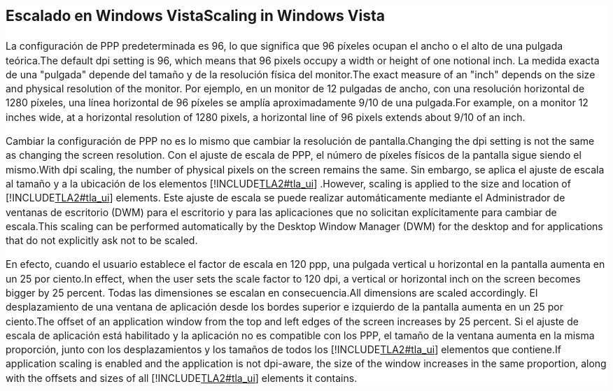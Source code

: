 <a name="Scaling_in_Windows_Vista"></a>

## <a name="scaling-in-windows-vista"></a><span data-ttu-id="53734-111">Escalado en Windows Vista</span><span class="sxs-lookup"><span data-stu-id="53734-111">Scaling in Windows Vista</span></span>  

 <span data-ttu-id="53734-112">La configuración de PPP predeterminada es 96, lo que significa que 96 píxeles ocupan el ancho o el alto de una pulgada teórica.</span><span class="sxs-lookup"><span data-stu-id="53734-112">The default dpi setting is 96, which means that 96 pixels occupy a width or height of one notional inch.</span></span> <span data-ttu-id="53734-113">La medida exacta de una "pulgada" depende del tamaño y de la resolución física del monitor.</span><span class="sxs-lookup"><span data-stu-id="53734-113">The exact measure of an "inch" depends on the size and physical resolution of the monitor.</span></span> <span data-ttu-id="53734-114">Por ejemplo, en un monitor de 12 pulgadas de ancho, con una resolución horizontal de 1280 píxeles, una línea horizontal de 96 píxeles se amplía aproximadamente 9/10 de una pulgada.</span><span class="sxs-lookup"><span data-stu-id="53734-114">For example, on a monitor 12 inches wide, at a horizontal resolution of 1280 pixels, a horizontal line of 96 pixels extends about 9/10 of an inch.</span></span>  
  
 <span data-ttu-id="53734-115">Cambiar la configuración de PPP no es lo mismo que cambiar la resolución de pantalla.</span><span class="sxs-lookup"><span data-stu-id="53734-115">Changing the dpi setting is not the same as changing the screen resolution.</span></span> <span data-ttu-id="53734-116">Con el ajuste de escala de PPP, el número de píxeles físicos de la pantalla sigue siendo el mismo.</span><span class="sxs-lookup"><span data-stu-id="53734-116">With dpi scaling, the number of physical pixels on the screen remains the same.</span></span> <span data-ttu-id="53734-117">Sin embargo, se aplica el ajuste de escala al tamaño y a la ubicación de los elementos [!INCLUDE[TLA2#tla_ui](../../../includes/tla2sharptla-ui-md.md)] .</span><span class="sxs-lookup"><span data-stu-id="53734-117">However, scaling is applied to the size and location of [!INCLUDE[TLA2#tla_ui](../../../includes/tla2sharptla-ui-md.md)] elements.</span></span> <span data-ttu-id="53734-118">Este ajuste de escala se puede realizar automáticamente mediante el Administrador de ventanas de escritorio (DWM) para el escritorio y para las aplicaciones que no solicitan explícitamente para cambiar de escala.</span><span class="sxs-lookup"><span data-stu-id="53734-118">This scaling can be performed automatically by the Desktop Window Manager (DWM) for the desktop and for applications that do not explicitly ask not to be scaled.</span></span>  
  
 <span data-ttu-id="53734-119">En efecto, cuando el usuario establece el factor de escala en 120 ppp, una pulgada vertical u horizontal en la pantalla aumenta en un 25 por ciento.</span><span class="sxs-lookup"><span data-stu-id="53734-119">In effect, when the user sets the scale factor to 120 dpi, a vertical or horizontal inch on the screen becomes bigger by 25 percent.</span></span> <span data-ttu-id="53734-120">Todas las dimensiones se escalan en consecuencia.</span><span class="sxs-lookup"><span data-stu-id="53734-120">All dimensions are scaled accordingly.</span></span> <span data-ttu-id="53734-121">El desplazamiento de una ventana de aplicación desde los bordes superior e izquierdo de la pantalla aumenta en un 25 por ciento.</span><span class="sxs-lookup"><span data-stu-id="53734-121">The offset of an application window from the top and left edges of the screen increases by 25 percent.</span></span> <span data-ttu-id="53734-122">Si el ajuste de escala de aplicación está habilitado y la aplicación no es compatible con los PPP, el tamaño de la ventana aumenta en la misma proporción, junto con los desplazamientos y los tamaños de todos los [!INCLUDE[TLA2#tla_ui](../../../includes/tla2sharptla-ui-md.md)] elementos que contiene.</span><span class="sxs-lookup"><span data-stu-id="53734-122">If application scaling is enabled and the application is not dpi-aware, the size of the window increases in the same proportion, along with the offsets and sizes of all [!INCLUDE[TLA2#tla_ui](../../../includes/tla2sharptla-ui-md.md)] elements it contains.</span></span>  
  
